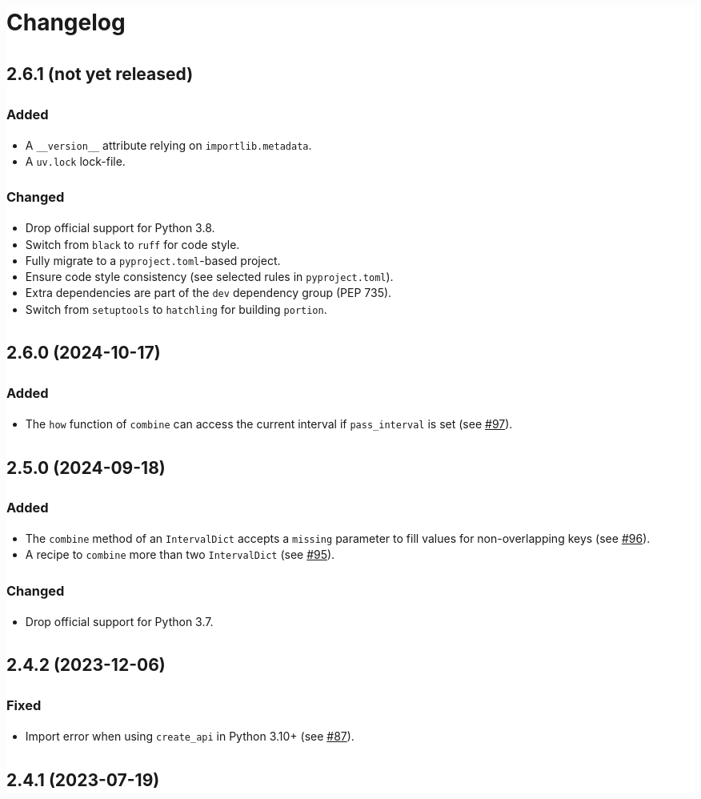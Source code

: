 # Changelog

## 2.6.1 (not yet released)

### Added
 - A `__version__` attribute relying on `importlib.metadata`.
 - A `uv.lock` lock-file.

### Changed
 - Drop official support for Python 3.8.
 - Switch from `black` to `ruff` for code style.
 - Fully migrate to a `pyproject.toml`-based project.
 - Ensure code style consistency (see selected rules in `pyproject.toml`).
 - Extra dependencies are part of the `dev` dependency group (PEP 735).
 - Switch from `setuptools` to `hatchling` for building `portion`.



## 2.6.0 (2024-10-17)

### Added
 - The `how` function of `combine` can access the current interval if `pass_interval` is set (see [#97](https://github.com/AlexandreDecan/portion/issues/97)).



## 2.5.0 (2024-09-18)

### Added
 - The `combine` method of an `IntervalDict` accepts a `missing` parameter to fill values for non-overlapping keys (see [#96](https://github.com/AlexandreDecan/portion/issues/96)).
 - A recipe to `combine` more than two `IntervalDict` (see [#95](https://github.com/AlexandreDecan/portion/issues/95#issuecomment-2351435891)).

### Changed
 - Drop official support for Python 3.7.



## 2.4.2 (2023-12-06)

### Fixed
 - Import error when using `create_api` in Python 3.10+ (see [#87](https://github.com/AlexandreDecan/portion/issues/87)).



## 2.4.1 (2023-07-19)

